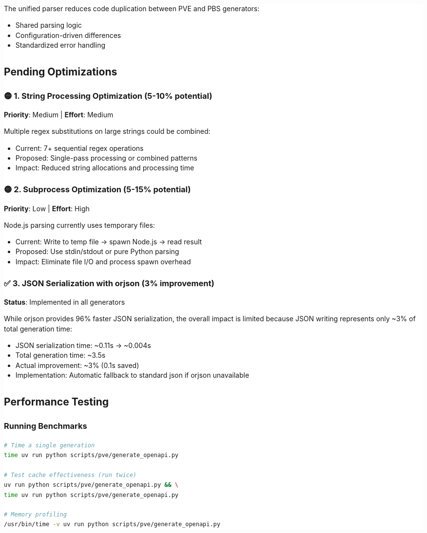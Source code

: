 The unified parser reduces code duplication between PVE and PBS generators:

- Shared parsing logic
- Configuration-driven differences
- Standardized error handling

## Pending Optimizations

### 🟡 1. String Processing Optimization (5-10% potential)

**Priority**: Medium | **Effort**: Medium

Multiple regex substitutions on large strings could be combined:

- Current: 7+ sequential regex operations
- Proposed: Single-pass processing or combined patterns
- Impact: Reduced string allocations and processing time

### 🟡 2. Subprocess Optimization (5-15% potential)

**Priority**: Low | **Effort**: High

Node.js parsing currently uses temporary files:

- Current: Write to temp file → spawn Node.js → read result
- Proposed: Use stdin/stdout or pure Python parsing
- Impact: Eliminate file I/O and process spawn overhead

### ✅ 3. JSON Serialization with orjson (3% improvement)

**Status**: Implemented in all generators

While orjson provides 96% faster JSON serialization, the overall impact is limited because JSON writing represents only ~3% of total generation time:

- JSON serialization time: ~0.11s → ~0.004s 
- Total generation time: ~3.5s
- Actual improvement: ~3% (0.1s saved)
- Implementation: Automatic fallback to standard json if orjson unavailable

## Performance Testing

### Running Benchmarks

```bash
# Time a single generation
time uv run python scripts/pve/generate_openapi.py

# Test cache effectiveness (run twice)
uv run python scripts/pve/generate_openapi.py && \
time uv run python scripts/pve/generate_openapi.py

# Memory profiling
/usr/bin/time -v uv run python scripts/pve/generate_openapi.py
```
